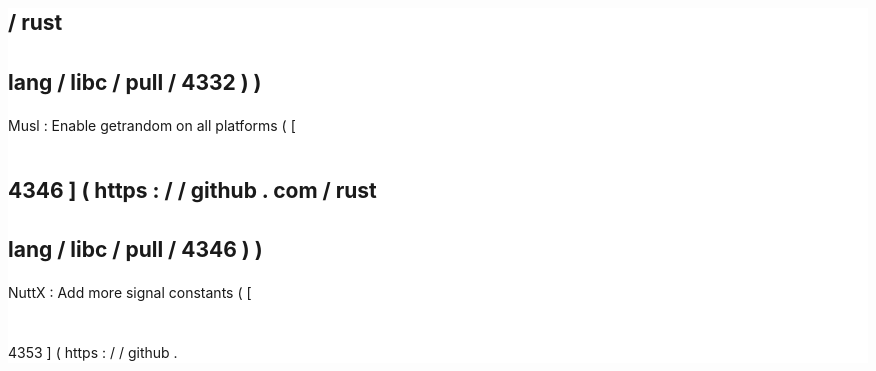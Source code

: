 /
rust
-
lang
/
libc
/
pull
/
4332
)
)
-
Musl
:
Enable
getrandom
on
all
platforms
(
[
#
4346
]
(
https
:
/
/
github
.
com
/
rust
-
lang
/
libc
/
pull
/
4346
)
)
-
NuttX
:
Add
more
signal
constants
(
[
#
4353
]
(
https
:
/
/
github
.